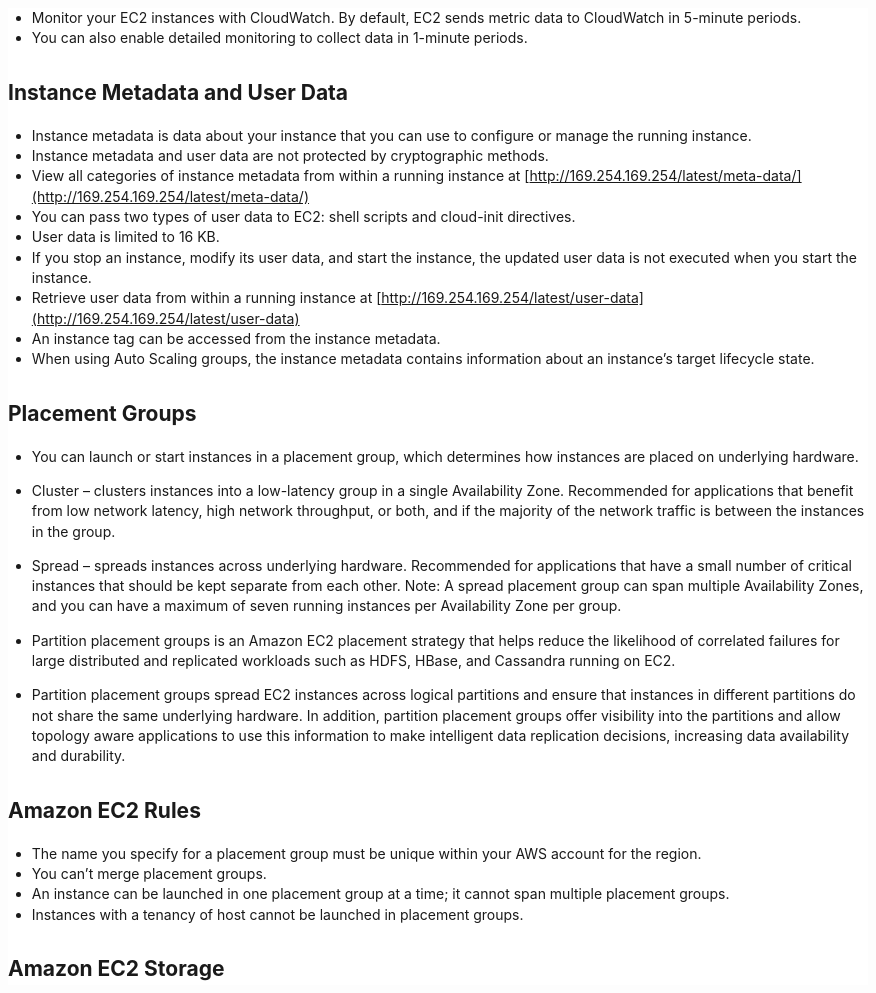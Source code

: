 - Monitor your EC2 instances with CloudWatch. By default, EC2 sends metric data to CloudWatch in 5-minute periods.
- You can also enable detailed monitoring to collect data in 1-minute periods.

## Instance Metadata and User Data

- Instance metadata is data about your instance that you can use to configure or manage the running instance.
- Instance metadata and user data are not protected by cryptographic methods.
- View all categories of instance metadata from within a running instance at [http://169.254.169.254/latest/meta-data/](http://169.254.169.254/latest/meta-data/)
- You can pass two types of user data to EC2: shell scripts and cloud-init directives.
- User data is limited to 16 KB.
- If you stop an instance, modify its user data, and start the instance, the updated user data is not executed when you start the instance.
- Retrieve user data from within a running instance at [http://169.254.169.254/latest/user-data](http://169.254.169.254/latest/user-data)
- An instance tag can be accessed from the instance metadata.
- When using Auto Scaling groups, the instance metadata contains information about an instance’s target lifecycle state.

## Placement Groups

- You can launch or start instances in a placement group, which determines how instances are placed on underlying hardware.

- Cluster – clusters instances into a low-latency group in a single Availability Zone. Recommended for applications that benefit from low network latency, high network throughput, or both, and if the majority of the network traffic is between the instances in the group.
- Spread – spreads instances across underlying hardware. Recommended for applications that have a small number of critical instances that should be kept separate from each other. Note: A spread placement group can span multiple Availability Zones, and you can have a maximum of seven running instances per Availability Zone per group.

- Partition placement groups is an Amazon EC2 placement strategy that helps reduce the likelihood of correlated failures for large distributed and replicated workloads such as HDFS, HBase, and Cassandra running on EC2.
- Partition placement groups spread EC2 instances across logical partitions and ensure that instances in different partitions do not share the same underlying hardware. In addition, partition placement groups offer visibility into the partitions and allow topology aware applications to use this information to make intelligent data replication decisions, increasing data availability and durability.

## Amazon EC2 Rules

- The name you specify for a placement group must be unique within your AWS account for the region.
- You can’t merge placement groups.
- An instance can be launched in one placement group at a time; it cannot span multiple placement groups.
- Instances with a tenancy of host cannot be launched in placement groups.

## Amazon EC2 Storage
